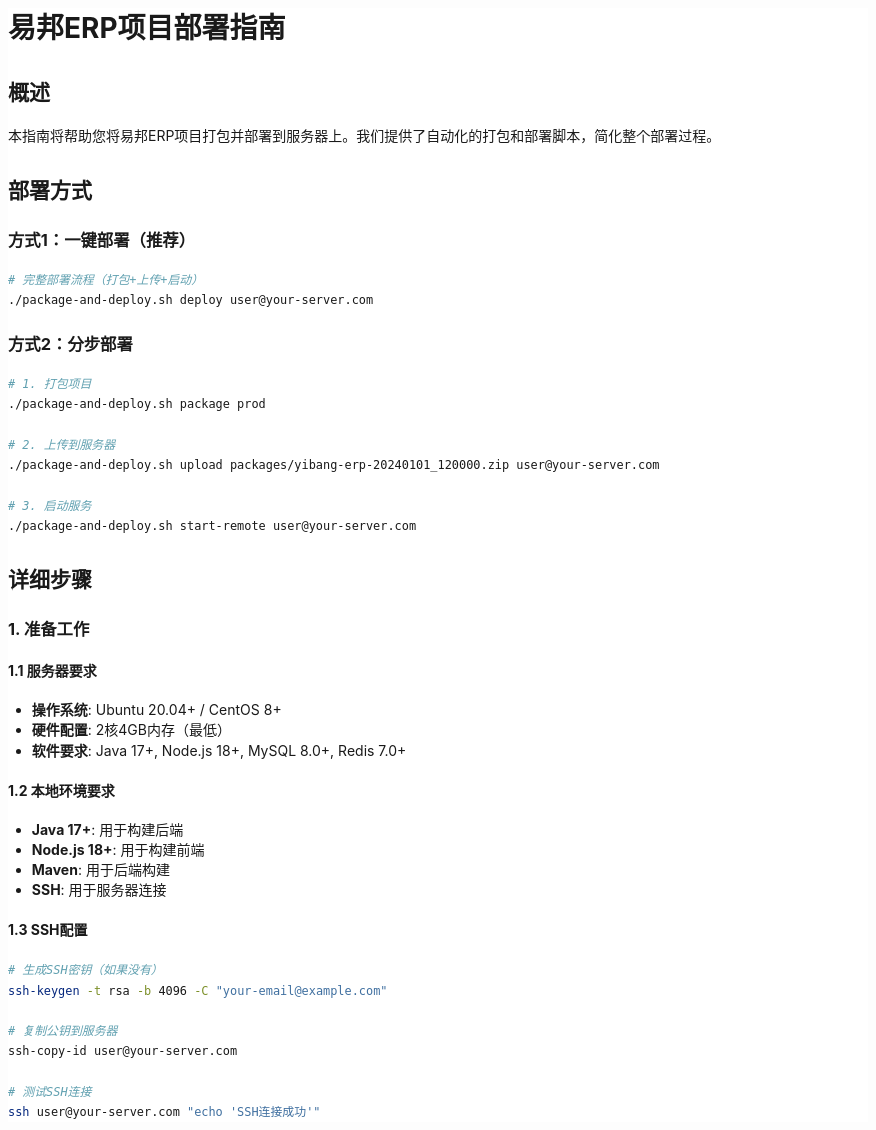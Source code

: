 # 易邦ERP项目部署指南

## 概述

本指南将帮助您将易邦ERP项目打包并部署到服务器上。我们提供了自动化的打包和部署脚本，简化整个部署过程。

## 部署方式

### 方式1：一键部署（推荐）

```bash
# 完整部署流程（打包+上传+启动）
./package-and-deploy.sh deploy user@your-server.com
```

### 方式2：分步部署

```bash
# 1. 打包项目
./package-and-deploy.sh package prod

# 2. 上传到服务器
./package-and-deploy.sh upload packages/yibang-erp-20240101_120000.zip user@your-server.com

# 3. 启动服务
./package-and-deploy.sh start-remote user@your-server.com
```

## 详细步骤

### 1. 准备工作

#### 1.1 服务器要求
- **操作系统**: Ubuntu 20.04+ / CentOS 8+
- **硬件配置**: 2核4GB内存（最低）
- **软件要求**: Java 17+, Node.js 18+, MySQL 8.0+, Redis 7.0+

#### 1.2 本地环境要求
- **Java 17+**: 用于构建后端
- **Node.js 18+**: 用于构建前端
- **Maven**: 用于后端构建
- **SSH**: 用于服务器连接

#### 1.3 SSH配置
```bash
# 生成SSH密钥（如果没有）
ssh-keygen -t rsa -b 4096 -C "your-email@example.com"

# 复制公钥到服务器
ssh-copy-id user@your-server.com

# 测试SSH连接
ssh user@your-server.com "echo 'SSH连接成功'"
```

